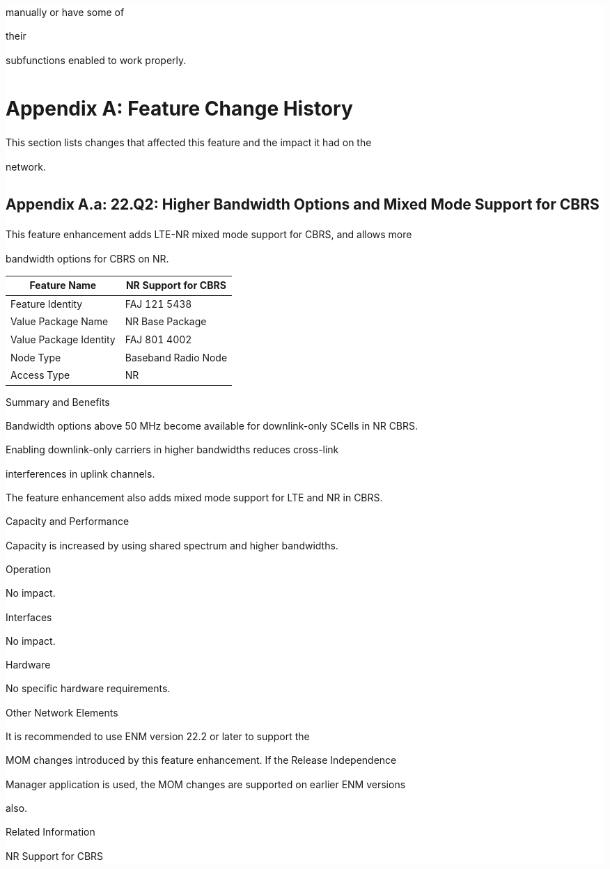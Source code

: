 manually or have some of

their

subfunctions enabled to work properly.

# Appendix A: Feature Change History

This section lists changes that affected this feature and the impact it had on the

network.

## Appendix A.a: 22.Q2: Higher Bandwidth Options and Mixed Mode Support for CBRS

This feature enhancement adds LTE-NR mixed mode support for CBRS, and allows more

bandwidth options for CBRS on NR.

| Feature Name           | NR Support for CBRS   |
|------------------------|-----------------------|
| Feature Identity       | FAJ 121 5438          |
| Value Package Name     | NR Base Package       |
| Value Package Identity | FAJ 801 4002          |
| Node Type              | Baseband Radio Node   |
| Access Type            | NR                    |

Summary and Benefits

Bandwidth options above 50 MHz become available for downlink-only SCells in NR CBRS.

Enabling downlink-only carriers in higher bandwidths reduces cross-link

interferences in uplink channels.

The feature enhancement also adds mixed mode support for LTE and NR in CBRS.

Capacity and Performance

Capacity is increased by using shared spectrum and higher bandwidths.

Operation

No impact.

Interfaces

No impact.

Hardware

No specific hardware requirements.

Other Network Elements

It is recommended to use ENM version 22.2 or later to support the

MOM changes introduced by this feature enhancement. If the Release Independence

Manager application is used, the MOM changes are supported on earlier ENM versions

also.

Related Information

NR Support for CBRS